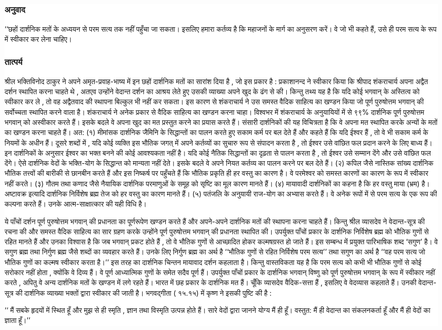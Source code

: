 
### अनुवाद
‘‘छहों दार्शनिक मतों के अध्ययन से परम सत्य तक नहीं पहुँचा जा सकता। इसलिए हमारा कर्तव्य है कि महाजनों के मार्ग का अनुसरण करें। वे जो भी कहते हैं, उसे ही परम सत्य के रूप में स्वीकार कर लेना चाहिए।


### तात्पर्य
श्रील भक्तिविनोद ठाकुर ने अपने अमृत-प्रवाह-भाष्य में इन छहों दार्शनिक मतों का सारांश दिया है , जो इस प्रकार है : प्रकाशानन्द ने स्वीकार किया कि श्रीपाद शंकराचार्य अपना अद्वैत दर्शन स्थापित करना चाहते थे , अतएव उन्होंने वेदान्त दर्शन का आश्रय लेते हुए उसकी व्याख्या अपने खुद के ढंग से की। किन्तु तथ्य यह है कि यदि कोई भगवान् के अस्तित्व को स्वीकार कर ले , तो वह अद्वैतवाद की स्थापना बिल्कुल भी नहीं कर सकता। इस कारण से शंकराचार्य ने उस समस्त वैदिक साहित्य का खण्डन किया जो पूर्ण पुरुषोत्तम भगवान् की सर्वोच्चता स्थापित करने वाला है। शंकराचार्य ने अनेक प्रकार से वैदिक साहित्य का खण्डन करना चाहा। विश्वभर में शंकराचार्य के अनुयायियों में से ९९% दार्शनिक पूर्ण पुरुषोत्तम भगवान् को अस्वीकार करते हैं। इसके बदले वे अपना खुद का मत प्रस्तुत करने का प्रयास करते हैं। संसारी दार्शनिकों की यह विचित्रता है कि वे अपना मत स्थापित करके अन्यों के मतों का खण्डन करना चाहते हैं। अत: (१) मीमांसक दार्शनिक जैमिनि के सिद्धान्तों का पालन करते हुए सकाम कर्म पर बल देते हैं और कहते हैं कि यदि ईश्वर हैं , तो वे भी सकाम कर्म के नियमों के अधीन हैं। दूसरे शब्दों में , यदि कोई व्यक्ति इस भौतिक जगत् में अपने कर्तव्यों का सुचारु रूप से संपादन करता है , तो ईश्वर उसे वांछित फल प्रदान करने के लिए बाध्य हैं। इन दार्शनिकों के अनुसार ईश्वर का भक्त बनने की कोई आवश्यकता नहीं है। यदि कोई नैतिक सिद्धान्तों का दृढ़ता से पालन करता है , तो ईश्वर उसे सम्मान देंगे और उसे वांछित फल देंगे। ऐसे दार्शनिक वेदों के भक्ति-योग के सिद्धान्त को मान्यता नहीं देते। इसके बदले वे अपने नियत कर्तव्य का पालन करने पर बल देते हैं। (२) कपिल जैसे नास्तिक सांख्य दार्शनिक भौतिक तत्त्वों की बारीकी से छानबीन करते हैं और इस निष्कर्ष पर पहुँचते हैं कि भौतिक प्रकृति ही हर वस्तु का कारण है। वे परमेश्वर को समस्त कारणों का कारण के रूप में स्वीकार नहीं करते। (३) गौतम तथा कणाद जैसे नैयायिक दार्शनिक परमाणुओं के समूह को सृष्टि का मूल कारण मानते हैं। (४) मायावादी दार्शनिकों का कहना है कि हर वस्तु माया (भ्रम) है। अष्टावक्र इत्यादि दार्शनिक निर्विशेष ब्रह्म तेज को हर वस्तु का कारण मानते हैं। (५) पतंजलि के अनुयायी राज-योग का अभ्यास करते हैं। वे अनेक रूपों में से परम सत्य के एक रूप की कल्पना करते हैं। उनके आत्म-साक्षात्कार की यही विधि है।

ये पाँचों दर्शन पूर्ण पुरुषोत्तम भगवान् की प्रधानता का पूर्णरूपेण खण्डन करते हैं और अपने-अपने दार्शनिक मतों की स्थापना करना चाहते हैं। किन्तु श्रील व्यासदेव ने वेदान्त-सूत्र की रचना की और समस्त वैदिक साहित्य का सार ग्रहण करके उन्होंने पूर्ण पुरुषोत्तम भगवान् की प्रधानता स्थापित की। उपर्युक्त पाँचों प्रकार के दार्शनिक निर्विशेष ब्रह्म को भौतिक गुणों से रहित मानते हैं और उनका विश्वास है कि जब भगवान् प्रकट होते हैं , तो वे भौतिक गुणों से आच्छादित होकर कल्मषग्रस्त हो जाते हैं। इस सम्बन्ध में प्रयुक्त पारिभाषिक शब्द ‘सगुण’ है। वे सगुण ब्रह्म तथा निर्गुण ब्रह्म जैसे शब्दों का व्यवहार करते हैं। उनके लिए निर्गुण ब्रह्म का अर्थ है ‘‘भौतिक गुणों से रहित निर्विशेष परम सत्य’’ तथा सगुण का अर्थ है ‘‘वह परम सत्य जो भौतिक गुणों का कल्मष स्वीकार करता है।’’ इस तरह का दार्शनिक चिन्तन मायावाद दर्शन कहलाता है। किन्तु वास्तविकता यह है कि परम सत्य को कभी भी भौतिक गुणों से कोई सरोकार नहीं होता , क्योंकि वे दिव्य हैं। वे पूर्ण आध्यात्मिक गुणों के समेत सदैव पूर्ण हैं। उपर्युक्त पाँचों प्रकार के दार्शनिक भगवान् विष्णु को पूर्ण पुरुषोत्तम भगवान् के रूप में स्वीकार नहीं करते , अपितु वे अन्य दार्शनिक मतों के खण्डन में लगे रहते हैं। भारत में छह प्रकार के दार्शनिक मत हैं। चूँकि व्यासदेव वैदिक-सत्ता हैं , इसलिए वे वेदव्यास कहलाते हैं। उनकी वेदान्त-सूत्र की दार्शनिक व्याख्या भक्तों द्वारा स्वीकार की जाती है। भगवद्गीता ( १५.१५) में कृष्ण ने इसकी पुष्टि की है :

‘‘ मैं सबके हृदयों में स्थित हूँ और मुझ से ही स्मृति , ज्ञान तथा विस्मृति उत्पन्न होते हैं। सारे वेदों द्वारा जानने योग्य मैं ही हूँ। वस्तुत: मैं ही वेदान्त का संकलनकर्ता हूँ और मैं ही वेदों का ज्ञाता हूँ।’’

